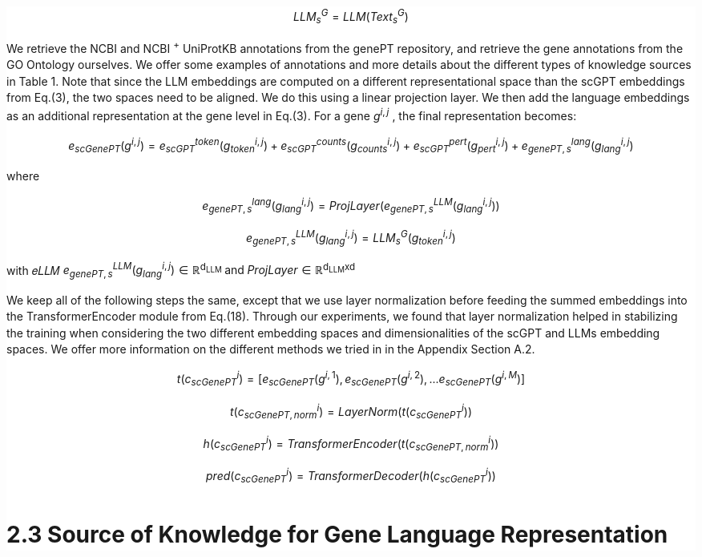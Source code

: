 $$
L L M_{s}^{G}=L L M(T e x t_{s}^{G})
$$  

We retrieve the NCBI and NCBI $^+$ UniProtKB annotations from the genePT repository, and retrieve the gene annotations from the GO Ontology ourselves. We offer some examples of annotations and more details about the different types of knowledge sources in Table 1. Note that since the LLM embeddings are computed on a different representational space than the scGPT embeddings from Eq.(3), the two spaces need to be aligned. We do this using a linear projection layer. We then add the language embeddings as an additional representation at the gene level in Eq.(3). For a gene $g^{i,j}$ , the final representation becomes:  

$$
e_{s c G e n e P T}(g^{i,j})=e_{s c G P T}^{t o k e n}(g_{t o k e n}^{i,j})+e_{s c G P T}^{c o u n t s}(g_{c o u n t s}^{i,j})+e_{s c G P T}^{p e r t}(g_{p e r t}^{i,j})+e_{g e n e P T,s}^{l a n g}(g_{l a n g}^{i,j})
$$  

where  

$$
e_{g e n e P T,s}^{l a n g}(g_{l a n g}^{i,j})=P r o j L a y e r(e_{g e n e P T,s}^{L L M}(g_{l a n g}^{i,j}))
$$  

$$
e_{g e n e P T,s}^{L L M}(g_{l a n g}^{i,j})=L L M_{s}^{G}(g_{t o k e n}^{i,j})
$$  

with 𝑒𝐿𝐿𝑀 $e_{g e n e P T,s}^{L L M}(g_{l a n g}^{i,j})\in\mathbb{R}^{\mathrm{d_{LLM}}}\;\mathrm{and}\;P r o j L a y e r\in\mathbb{R}^{\mathrm{d_{LLM}x d}}$  

We keep all of the following steps the same, except that we use layer normalization before feeding the summed embeddings into the TransformerEncoder module from Eq.(18). Through our experiments, we found that layer normalization helped in stabilizing the training when considering the two different embedding spaces and dimensionalities of the scGPT and LLMs embedding spaces. We offer more information on the different methods we tried in in the Appendix Section A.2.  

$$
t(c_{s c G e n e P T}^{i})=[e_{s c G e n e P T}(g^{i,1}),e_{s c G e n e P T}(g^{i,2}),...e_{s c G e n e P T}(g^{i,M})]
$$  

$$
t(c_{s c G e n e P T,n o r m}^{i})=L a y e r N o r m(t(c_{s c G e n e P T}^{i}))
$$  

$$
h(c_{s c G e n e P T}^{i})=T r a n s f o r m e r E n c o d e r(t(c_{s c G e n e P T,n o r m}^{i}))
$$  

$$
p r e d(c_{s c G e n e P T}^{i})=T r a n s f o r m e r D e c o d e r(h(c_{s c G e n e P T}^{i}))
$$  

# 2.3 Source of Knowledge for Gene Language Representation  
